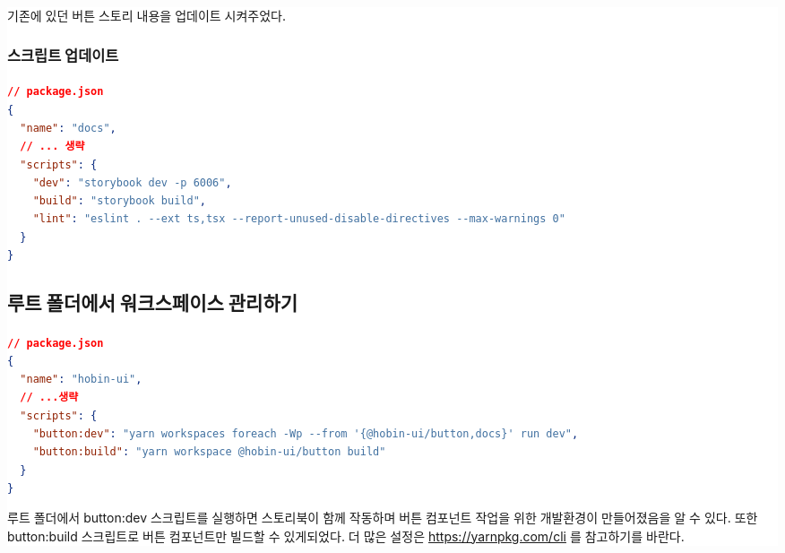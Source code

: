 기존에 있던 버튼 스토리 내용을 업데이트 시켜주었다.

### 스크립트 업데이트

```json
// package.json
{
  "name": "docs",
  // ... 생략
  "scripts": {
    "dev": "storybook dev -p 6006",
    "build": "storybook build",
    "lint": "eslint . --ext ts,tsx --report-unused-disable-directives --max-warnings 0"
  }
}
```

## 루트 폴더에서 워크스페이스 관리하기

```json
// package.json
{
  "name": "hobin-ui",
  // ...생략
  "scripts": {
    "button:dev": "yarn workspaces foreach -Wp --from '{@hobin-ui/button,docs}' run dev",
    "button:build": "yarn workspace @hobin-ui/button build"
  }
}
```

루트 폴더에서 button:dev 스크립트를 실행하면 스토리북이 함께 작동하며 버튼 컴포넌트 작업을 위한 개발환경이 만들어졌음을 알 수 있다.
또한 button:build 스크립트로 버튼 컴포넌트만 빌드할 수 있게되었다.
더 많은 설정은 https://yarnpkg.com/cli 를 참고하기를 바란다.
